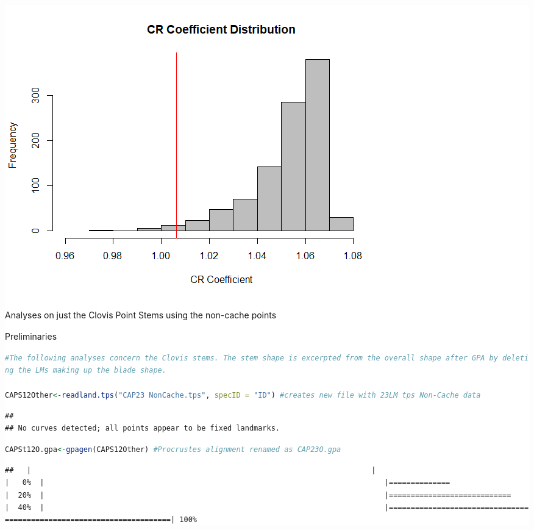 ![](Clovis-Allometry2_files/figure-gfm/unnamed-chunk-11-1.png)

Analyses on just the Clovis Point Stems using the non-cache
points

Preliminaries

``` r
#The following analyses concern the Clovis stems. The stem shape is excerpted from the overall shape after GPA by deleting the LMs making up the blade shape.

CAPS12Other<-readland.tps("CAP23 NonCache.tps", specID = "ID") #creates new file with 23LM tps Non-Cache data
```

    ## 
    ## No curves detected; all points appear to be fixed landmarks.

``` r
CAPSt12O.gpa<-gpagen(CAPS12Other) #Procrustes alignment renamed as CAP23O.gpa
```

    ##   |                                                                              |                                                                      |   0%  |                                                                              |==============                                                        |  20%  |                                                                              |============================                                          |  40%  |                                                                              |======================================================================| 100%
